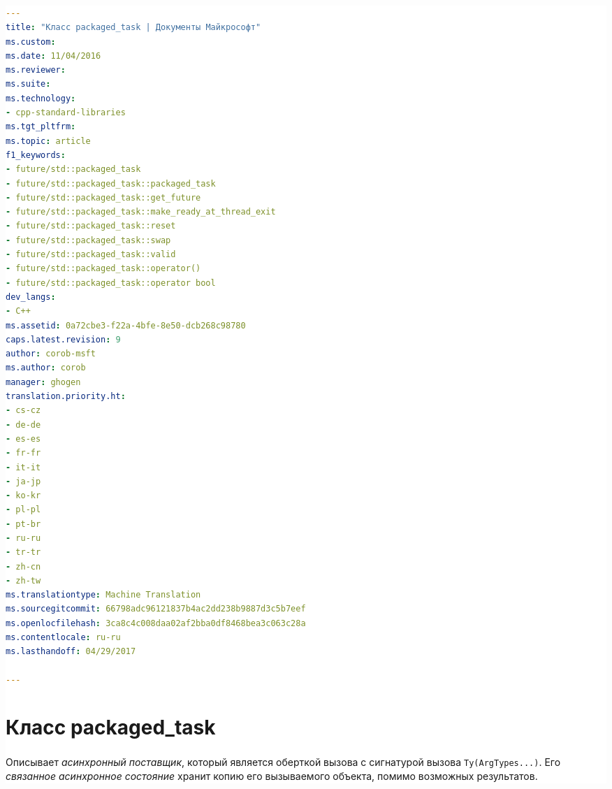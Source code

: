 ```yaml
---
title: "Класс packaged_task | Документы Майкрософт"
ms.custom: 
ms.date: 11/04/2016
ms.reviewer: 
ms.suite: 
ms.technology:
- cpp-standard-libraries
ms.tgt_pltfrm: 
ms.topic: article
f1_keywords:
- future/std::packaged_task
- future/std::packaged_task::packaged_task
- future/std::packaged_task::get_future
- future/std::packaged_task::make_ready_at_thread_exit
- future/std::packaged_task::reset
- future/std::packaged_task::swap
- future/std::packaged_task::valid
- future/std::packaged_task::operator()
- future/std::packaged_task::operator bool
dev_langs:
- C++
ms.assetid: 0a72cbe3-f22a-4bfe-8e50-dcb268c98780
caps.latest.revision: 9
author: corob-msft
ms.author: corob
manager: ghogen
translation.priority.ht:
- cs-cz
- de-de
- es-es
- fr-fr
- it-it
- ja-jp
- ko-kr
- pl-pl
- pt-br
- ru-ru
- tr-tr
- zh-cn
- zh-tw
ms.translationtype: Machine Translation
ms.sourcegitcommit: 66798adc96121837b4ac2dd238b9887d3c5b7eef
ms.openlocfilehash: 3ca8c4c008daa02af2bba0df8468bea3c063c28a
ms.contentlocale: ru-ru
ms.lasthandoff: 04/29/2017

---
```

# <a name="packagedtask-class"></a>Класс packaged_task
Описывает *асинхронный поставщик*, который является оберткой вызова с сигнатурой вызова `Ty(ArgTypes...)`. Его *связанное асинхронное состояние* хранит копию его вызываемого объекта, помимо возможных результатов.  
  